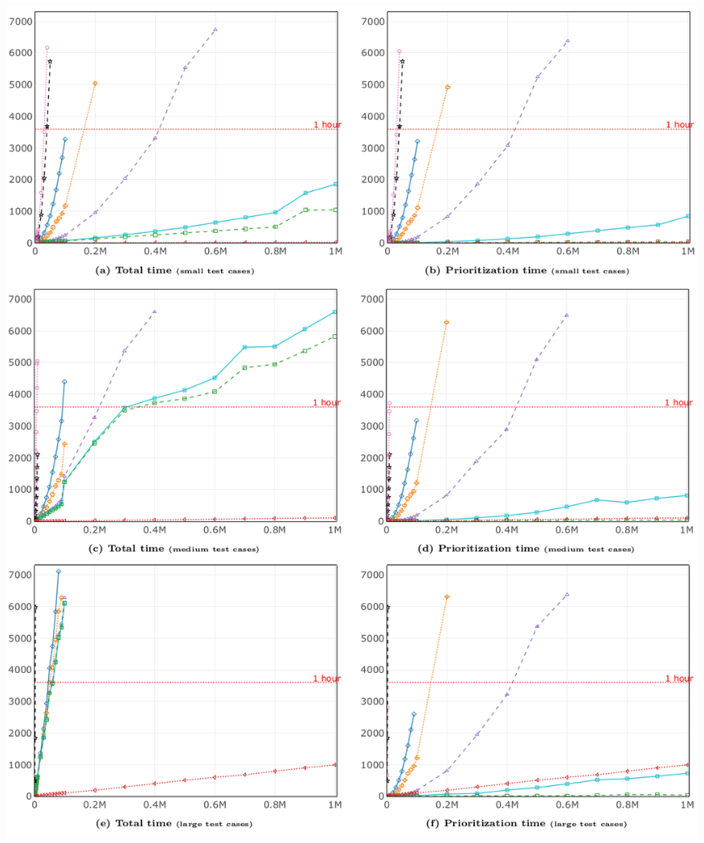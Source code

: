 <img src="img/scalability_small.png" width="100%">
<img src="img/scalability_medium.png" width="100%">
<img src="img/scalability_large.png" width="100%">

